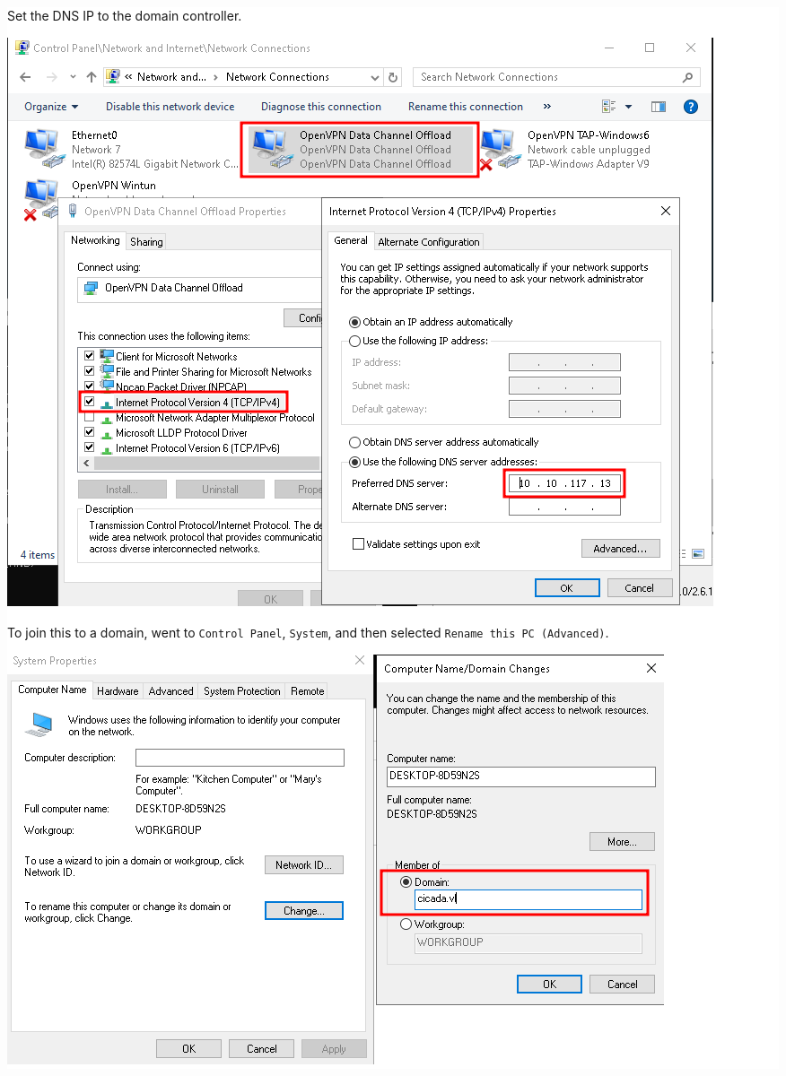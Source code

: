 Set the DNS IP to the domain controller.

<img src="attachments/853a2ffe9d5397f03679a4561b7be258.png" />

To join this to a domain, went to `Control Panel`, `System`, and then selected `Rename this PC (Advanced)`.

<img src="attachments/352fecc6e730bc4f5d57718778bb7d9d.png" />
